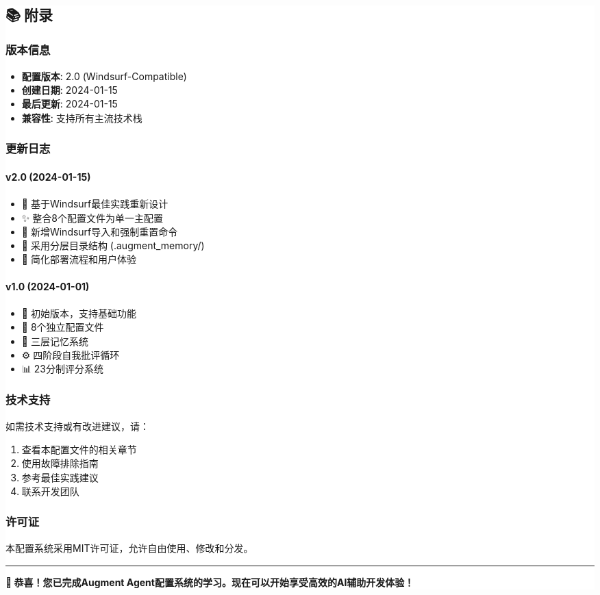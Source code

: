 
## 📚 附录

### 版本信息

- **配置版本**: 2.0 (Windsurf-Compatible)
- **创建日期**: 2024-01-15
- **最后更新**: 2024-01-15
- **兼容性**: 支持所有主流技术栈

### 更新日志

#### v2.0 (2024-01-15)
- 🎉 基于Windsurf最佳实践重新设计
- ✨ 整合8个配置文件为单一主配置
- 🚀 新增Windsurf导入和强制重置命令
- 📁 采用分层目录结构 (.augment_memory/)
- 🔧 简化部署流程和用户体验

#### v1.0 (2024-01-01)
- 🎯 初始版本，支持基础功能
- 📝 8个独立配置文件
- 🧠 三层记忆系统
- ⚙️ 四阶段自我批评循环
- 📊 23分制评分系统

### 技术支持

如需技术支持或有改进建议，请：
1. 查看本配置文件的相关章节
2. 使用故障排除指南
3. 参考最佳实践建议
4. 联系开发团队

### 许可证

本配置系统采用MIT许可证，允许自由使用、修改和分发。

---

**🎉 恭喜！您已完成Augment Agent配置系统的学习。现在可以开始享受高效的AI辅助开发体验！**
